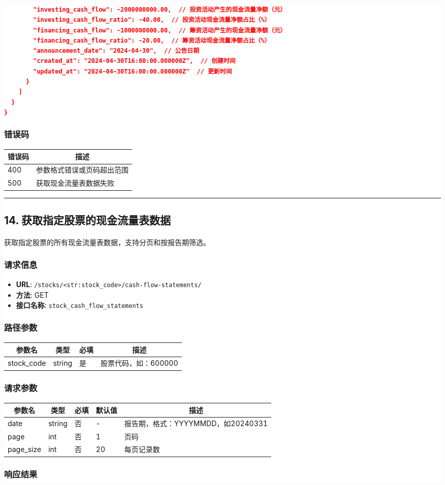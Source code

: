 ```json
        "investing_cash_flow": -2000000000.00,  // 投资活动产生的现金流量净额（元）
        "investing_cash_flow_ratio": -40.00,  // 投资活动现金流量净额占比（%）
        "financing_cash_flow": -1000000000.00,  // 筹资活动产生的现金流量净额（元）
        "financing_cash_flow_ratio": -20.00,  // 筹资活动现金流量净额占比（%）
        "announcement_date": "2024-04-30",  // 公告日期
        "created_at": "2024-04-30T16:00:00.000000Z",  // 创建时间
        "updated_at": "2024-04-30T16:00:00.000000Z"  // 更新时间
      }
    ]
  }
}
```

### 错误码

| 错误码 | 描述 |
| --- | --- |
| 400 | 参数格式错误或页码超出范围 |
| 500 | 获取现金流量表数据失败 |

---

## 14. 获取指定股票的现金流量表数据

获取指定股票的所有现金流量表数据，支持分页和按报告期筛选。

### 请求信息

- **URL**: `/stocks/<str:stock_code>/cash-flow-statements/`
- **方法**: GET
- **接口名称**: `stock_cash_flow_statements`

### 路径参数

| 参数名 | 类型 | 必填 | 描述 |
| --- | --- | --- | --- |
| stock_code | string | 是 | 股票代码，如：600000 |

### 请求参数

| 参数名 | 类型 | 必填 | 默认值 | 描述 |
| --- | --- | --- | --- | --- |
| date | string | 否 | - | 报告期，格式：YYYYMMDD，如20240331 |
| page | int | 否 | 1 | 页码 |
| page_size | int | 否 | 20 | 每页记录数 |

### 响应结果
